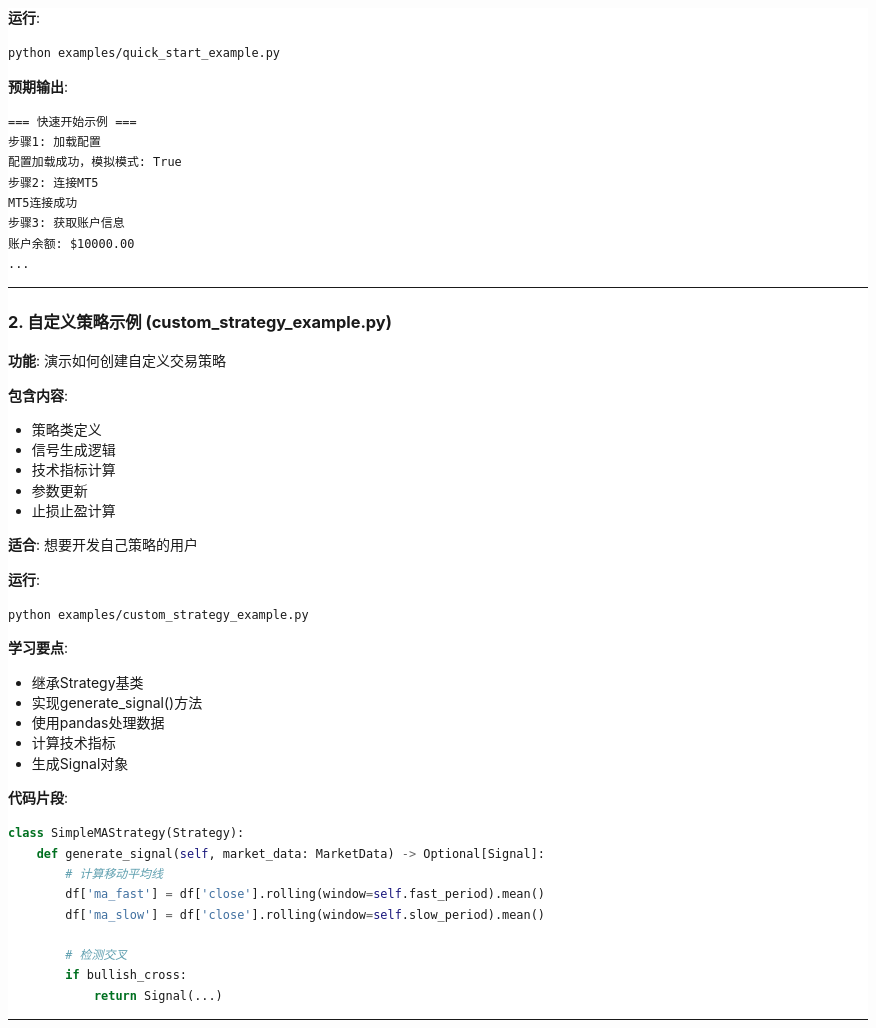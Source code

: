 **运行**:
```bash
python examples/quick_start_example.py
```

**预期输出**:
```
=== 快速开始示例 ===
步骤1: 加载配置
配置加载成功，模拟模式: True
步骤2: 连接MT5
MT5连接成功
步骤3: 获取账户信息
账户余额: $10000.00
...
```

---

### 2. 自定义策略示例 (custom_strategy_example.py)

**功能**: 演示如何创建自定义交易策略

**包含内容**:
- 策略类定义
- 信号生成逻辑
- 技术指标计算
- 参数更新
- 止损止盈计算

**适合**: 想要开发自己策略的用户

**运行**:
```bash
python examples/custom_strategy_example.py
```

**学习要点**:
- 继承Strategy基类
- 实现generate_signal()方法
- 使用pandas处理数据
- 计算技术指标
- 生成Signal对象

**代码片段**:
```python
class SimpleMAStrategy(Strategy):
    def generate_signal(self, market_data: MarketData) -> Optional[Signal]:
        # 计算移动平均线
        df['ma_fast'] = df['close'].rolling(window=self.fast_period).mean()
        df['ma_slow'] = df['close'].rolling(window=self.slow_period).mean()
        
        # 检测交叉
        if bullish_cross:
            return Signal(...)
```

---